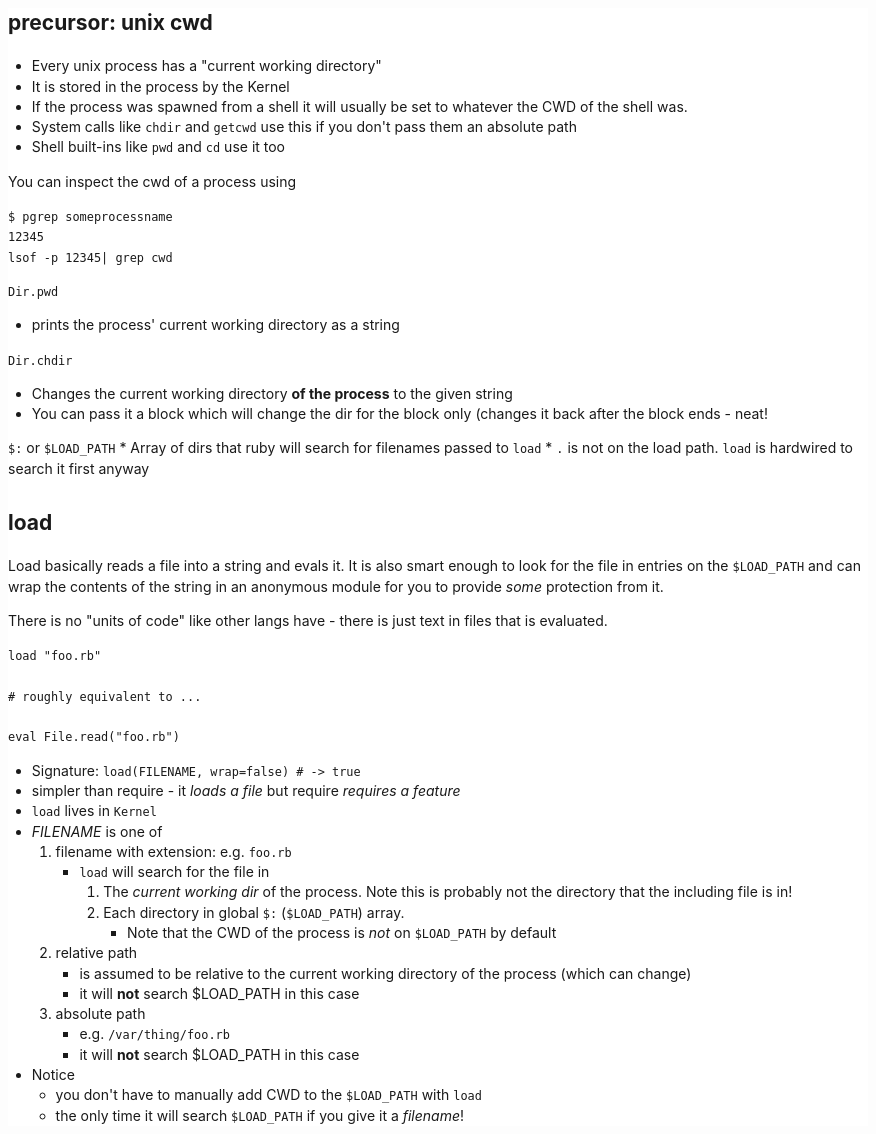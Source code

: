 ## precursor: unix cwd

* Every unix process has a "current working directory"
* It is stored in the process by the Kernel
* If the process was spawned from a shell it will usually be set to whatever the
  CWD of the shell was.
* System calls like `chdir` and `getcwd` use this if you don't pass them an absolute path
* Shell built-ins like `pwd` and `cd` use it too

You can inspect the cwd of a process using

```shell
$ pgrep someprocessname
12345
lsof -p 12345| grep cwd
```

`Dir.pwd`
* prints the process' current working directory as a string

`Dir.chdir`
* Changes the current working directory **of the process** to the given string
* You can pass it a block which will change the dir for the block only (changes
  it back after the block ends - neat!

`$:` or `$LOAD_PATH`
    * Array of dirs that ruby will search for filenames passed to `load`
    * `.` is not on the load path. `load` is hardwired to search it first anyway

## load

Load basically reads a file into a string and evals it. It is also smart enough
to look for the file in entries on the `$LOAD_PATH` and can wrap the contents of
the string in an anonymous module for you to provide _some_ protection from it.

There is no "units of code" like other langs have - there is just text in files
that is evaluated.

```
load "foo.rb"

# roughly equivalent to ...

eval File.read("foo.rb")
```

* Signature: `load(FILENAME, wrap=false) # -> true`
* simpler than require - it _loads a file_ but require _requires a feature_
* `load` lives in `Kernel`
* _FILENAME_ is one of
    1. filename with extension: e.g. `foo.rb`
        * `load` will search for the file in
            1. The _current working dir_ of the process. Note this is probably
               not the directory that the including file is in!
            2. Each directory in global `$:` (`$LOAD_PATH`) array.
                * Note that the CWD of the process is *not* on `$LOAD_PATH` by
                  default
    2. relative path
        * is assumed to be relative to the current working directory of the
          process (which can change)
        * it will **not** search $LOAD_PATH in this case
    3. absolute path
        * e.g. `/var/thing/foo.rb`
        * it will **not** search $LOAD_PATH in this case
* Notice
    * you don't have to manually add CWD to the `$LOAD_PATH` with `load`
    * the only time it will search `$LOAD_PATH` if you give it a _filename_!